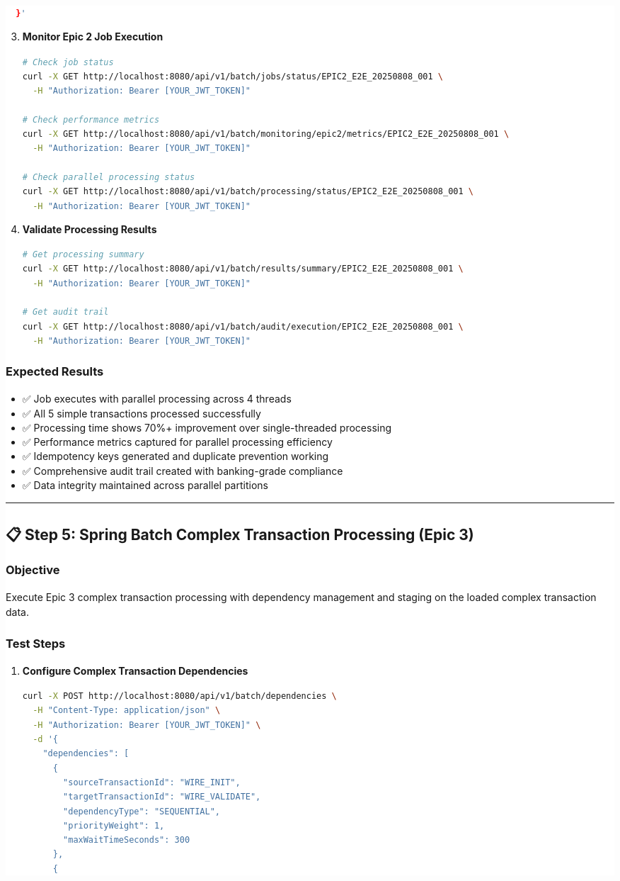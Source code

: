    ```bash
     }'
   ```

3. **Monitor Epic 2 Job Execution**
   ```bash
   # Check job status
   curl -X GET http://localhost:8080/api/v1/batch/jobs/status/EPIC2_E2E_20250808_001 \
     -H "Authorization: Bearer [YOUR_JWT_TOKEN]"

   # Check performance metrics
   curl -X GET http://localhost:8080/api/v1/batch/monitoring/epic2/metrics/EPIC2_E2E_20250808_001 \
     -H "Authorization: Bearer [YOUR_JWT_TOKEN]"

   # Check parallel processing status
   curl -X GET http://localhost:8080/api/v1/batch/processing/status/EPIC2_E2E_20250808_001 \
     -H "Authorization: Bearer [YOUR_JWT_TOKEN]"
   ```

4. **Validate Processing Results**
   ```bash
   # Get processing summary
   curl -X GET http://localhost:8080/api/v1/batch/results/summary/EPIC2_E2E_20250808_001 \
     -H "Authorization: Bearer [YOUR_JWT_TOKEN]"

   # Get audit trail
   curl -X GET http://localhost:8080/api/v1/batch/audit/execution/EPIC2_E2E_20250808_001 \
     -H "Authorization: Bearer [YOUR_JWT_TOKEN]"
   ```

### Expected Results
- ✅ Job executes with parallel processing across 4 threads
- ✅ All 5 simple transactions processed successfully
- ✅ Processing time shows 70%+ improvement over single-threaded processing
- ✅ Performance metrics captured for parallel processing efficiency
- ✅ Idempotency keys generated and duplicate prevention working
- ✅ Comprehensive audit trail created with banking-grade compliance
- ✅ Data integrity maintained across parallel partitions

---

## 📋 Step 5: Spring Batch Complex Transaction Processing (Epic 3)

### Objective
Execute Epic 3 complex transaction processing with dependency management and staging on the loaded complex transaction data.

### Test Steps

1. **Configure Complex Transaction Dependencies**
   ```bash
   curl -X POST http://localhost:8080/api/v1/batch/dependencies \
     -H "Content-Type: application/json" \
     -H "Authorization: Bearer [YOUR_JWT_TOKEN]" \
     -d '{
       "dependencies": [
         {
           "sourceTransactionId": "WIRE_INIT",
           "targetTransactionId": "WIRE_VALIDATE", 
           "dependencyType": "SEQUENTIAL",
           "priorityWeight": 1,
           "maxWaitTimeSeconds": 300
         },
         {
   ```